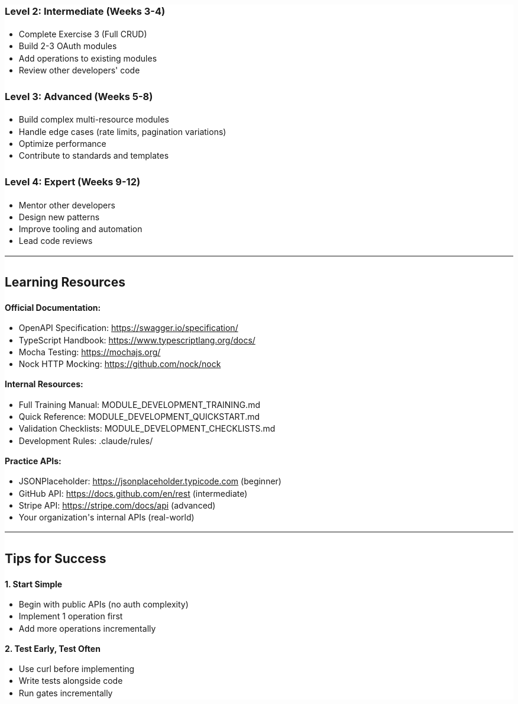 ### Level 2: Intermediate (Weeks 3-4)
- Complete Exercise 3 (Full CRUD)
- Build 2-3 OAuth modules
- Add operations to existing modules
- Review other developers' code

### Level 3: Advanced (Weeks 5-8)
- Build complex multi-resource modules
- Handle edge cases (rate limits, pagination variations)
- Optimize performance
- Contribute to standards and templates

### Level 4: Expert (Weeks 9-12)
- Mentor other developers
- Design new patterns
- Improve tooling and automation
- Lead code reviews

---

## Learning Resources

**Official Documentation:**
- OpenAPI Specification: https://swagger.io/specification/
- TypeScript Handbook: https://www.typescriptlang.org/docs/
- Mocha Testing: https://mochajs.org/
- Nock HTTP Mocking: https://github.com/nock/nock

**Internal Resources:**
- Full Training Manual: MODULE_DEVELOPMENT_TRAINING.md
- Quick Reference: MODULE_DEVELOPMENT_QUICKSTART.md
- Validation Checklists: MODULE_DEVELOPMENT_CHECKLISTS.md
- Development Rules: .claude/rules/

**Practice APIs:**
- JSONPlaceholder: https://jsonplaceholder.typicode.com (beginner)
- GitHub API: https://docs.github.com/en/rest (intermediate)
- Stripe API: https://stripe.com/docs/api (advanced)
- Your organization's internal APIs (real-world)

---

## Tips for Success

**1. Start Simple**
- Begin with public APIs (no auth complexity)
- Implement 1 operation first
- Add more operations incrementally

**2. Test Early, Test Often**
- Use curl before implementing
- Write tests alongside code
- Run gates incrementally
